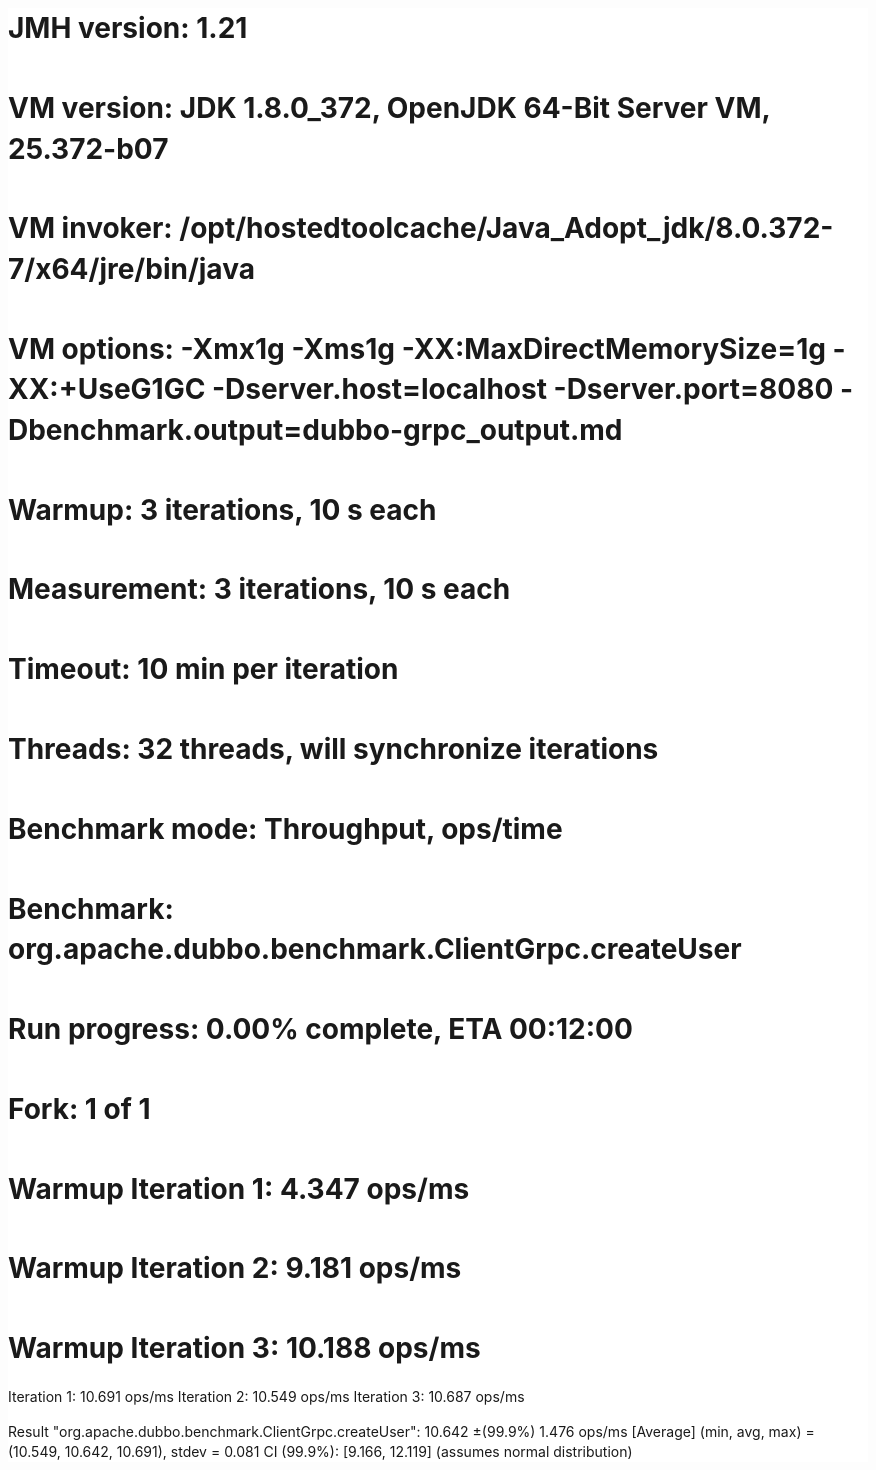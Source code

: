 # JMH version: 1.21
# VM version: JDK 1.8.0_372, OpenJDK 64-Bit Server VM, 25.372-b07
# VM invoker: /opt/hostedtoolcache/Java_Adopt_jdk/8.0.372-7/x64/jre/bin/java
# VM options: -Xmx1g -Xms1g -XX:MaxDirectMemorySize=1g -XX:+UseG1GC -Dserver.host=localhost -Dserver.port=8080 -Dbenchmark.output=dubbo-grpc_output.md
# Warmup: 3 iterations, 10 s each
# Measurement: 3 iterations, 10 s each
# Timeout: 10 min per iteration
# Threads: 32 threads, will synchronize iterations
# Benchmark mode: Throughput, ops/time
# Benchmark: org.apache.dubbo.benchmark.ClientGrpc.createUser

# Run progress: 0.00% complete, ETA 00:12:00
# Fork: 1 of 1
# Warmup Iteration   1: 4.347 ops/ms
# Warmup Iteration   2: 9.181 ops/ms
# Warmup Iteration   3: 10.188 ops/ms
Iteration   1: 10.691 ops/ms
Iteration   2: 10.549 ops/ms
Iteration   3: 10.687 ops/ms


Result "org.apache.dubbo.benchmark.ClientGrpc.createUser":
  10.642 ±(99.9%) 1.476 ops/ms [Average]
  (min, avg, max) = (10.549, 10.642, 10.691), stdev = 0.081
  CI (99.9%): [9.166, 12.119] (assumes normal distribution)
